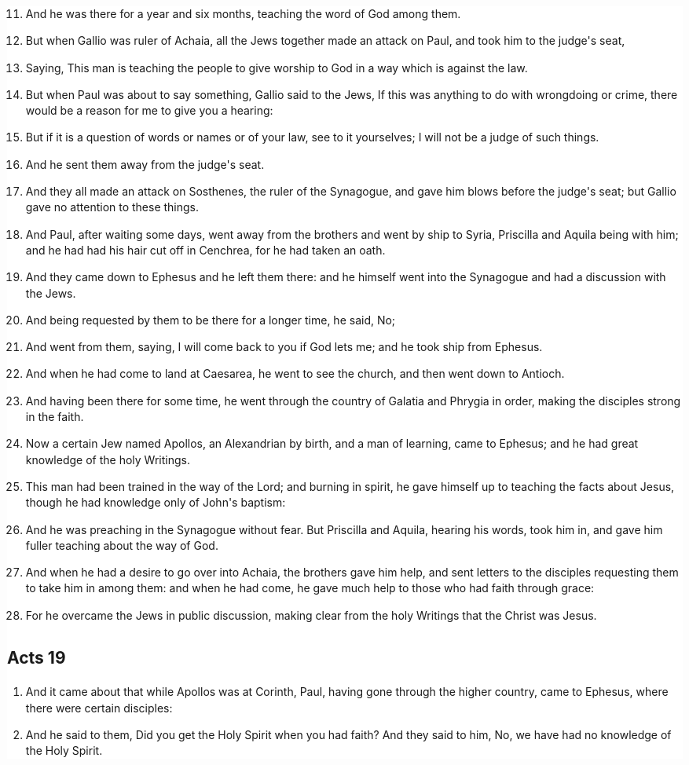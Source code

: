 11. And he was there for a year and six months, teaching the word of God among them.

12. But when Gallio was ruler of Achaia, all the Jews together made an attack on Paul, and took him to the judge's seat,

13. Saying, This man is teaching the people to give worship to God in a way which is against the law.

14. But when Paul was about to say something, Gallio said to the Jews, If this was anything to do with wrongdoing or crime, there would be a reason for me to give you a hearing:

15. But if it is a question of words or names or of your law, see to it yourselves; I will not be a judge of such things.

16. And he sent them away from the judge's seat.

17. And they all made an attack on Sosthenes, the ruler of the Synagogue, and gave him blows before the judge's seat; but Gallio gave no attention to these things.

18. And Paul, after waiting some days, went away from the brothers and went by ship to Syria, Priscilla and Aquila being with him; and he had had his hair cut off in Cenchrea, for he had taken an oath.

19. And they came down to Ephesus and he left them there: and he himself went into the Synagogue and had a discussion with the Jews.

20. And being requested by them to be there for a longer time, he said, No;

21. And went from them, saying, I will come back to you if God lets me; and he took ship from Ephesus.

22. And when he had come to land at Caesarea, he went to see the church, and then went down to Antioch.

23. And having been there for some time, he went through the country of Galatia and Phrygia in order, making the disciples strong in the faith.

24. Now a certain Jew named Apollos, an Alexandrian by birth, and a man of learning, came to Ephesus; and he had great knowledge of the holy Writings.

25. This man had been trained in the way of the Lord; and burning in spirit, he gave himself up to teaching the facts about Jesus, though he had knowledge only of John's baptism:

26. And he was preaching in the Synagogue without fear. But Priscilla and Aquila, hearing his words, took him in, and gave him fuller teaching about the way of God.

27. And when he had a desire to go over into Achaia, the brothers gave him help, and sent letters to the disciples requesting them to take him in among them: and when he had come, he gave much help to those who had faith through grace:

28. For he overcame the Jews in public discussion, making clear from the holy Writings that the Christ was Jesus.

## Acts 19

1. And it came about that while Apollos was at Corinth, Paul, having gone through the higher country, came to Ephesus, where there were certain disciples:

2. And he said to them, Did you get the Holy Spirit when you had faith? And they said to him, No, we have had no knowledge of the Holy Spirit.
